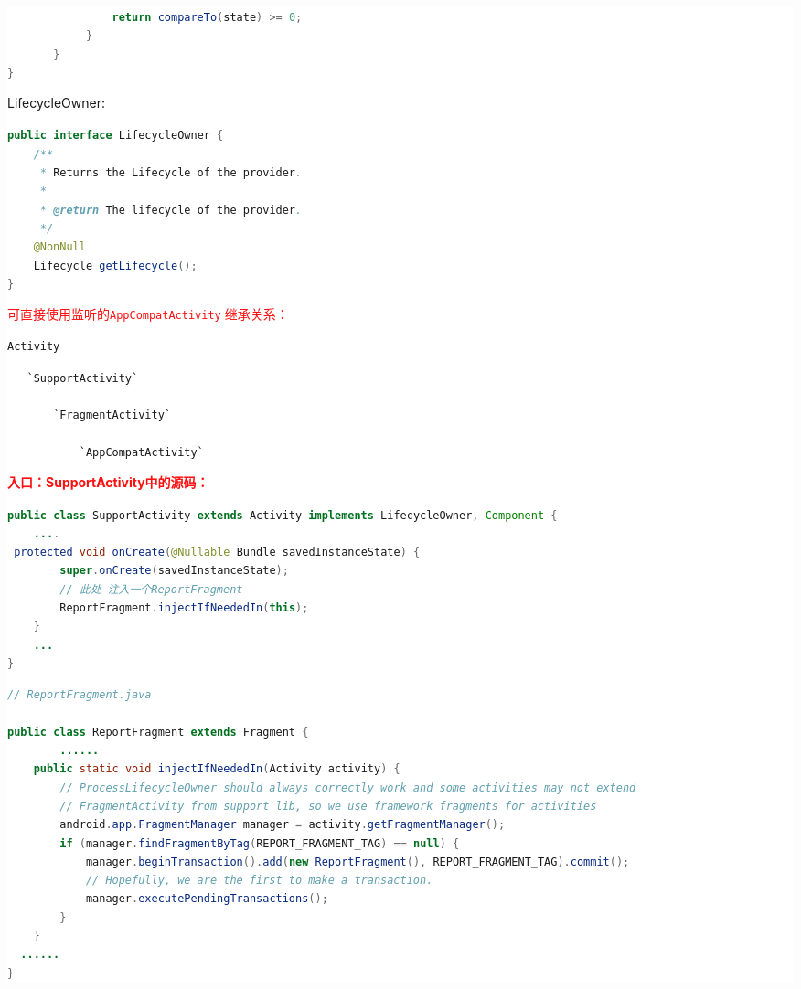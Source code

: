 ```java
                return compareTo(state) >= 0;
            }
       }
}
```



LifecycleOwner:

```java
public interface LifecycleOwner {
    /**
     * Returns the Lifecycle of the provider.
     *
     * @return The lifecycle of the provider.
     */
    @NonNull
    Lifecycle getLifecycle();
}
```





<font color="ff0f0f">可直接使用监听的`AppCompatActivity` 继承关系：</font>

   `Activity`

       `SupportActivity`
    
           `FragmentActivity`
    
               `AppCompatActivity`



<font color="ff0f0f"> **入口：SupportActivity中的源码：**</font>

```java
public class SupportActivity extends Activity implements LifecycleOwner, Component {
    ....
 protected void onCreate(@Nullable Bundle savedInstanceState) {
        super.onCreate(savedInstanceState);
        // 此处 注入一个ReportFragment
        ReportFragment.injectIfNeededIn(this);
    }
    ...
}
```



```java
// ReportFragment.java

public class ReportFragment extends Fragment {
        ......
    public static void injectIfNeededIn(Activity activity) {
        // ProcessLifecycleOwner should always correctly work and some activities may not extend
        // FragmentActivity from support lib, so we use framework fragments for activities
        android.app.FragmentManager manager = activity.getFragmentManager();
        if (manager.findFragmentByTag(REPORT_FRAGMENT_TAG) == null) {
            manager.beginTransaction().add(new ReportFragment(), REPORT_FRAGMENT_TAG).commit();
            // Hopefully, we are the first to make a transaction.
            manager.executePendingTransactions();
        }
    }
  ......
}
```
